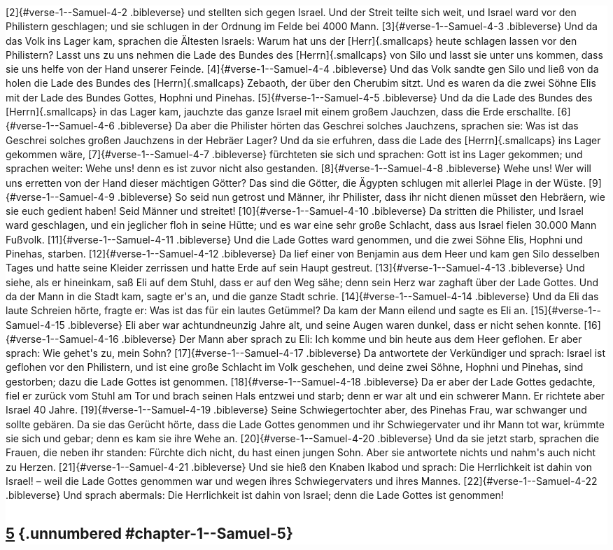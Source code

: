[2]{#verse-1--Samuel-4-2 .bibleverse} und stellten sich gegen Israel. Und der Streit teilte sich weit, und Israel ward vor den Philistern geschlagen; und sie schlugen in der Ordnung im Felde bei 4000 Mann. [3]{#verse-1--Samuel-4-3 .bibleverse} Und da das Volk ins Lager kam, sprachen die Ältesten Israels: Warum hat uns der [Herr]{.smallcaps} heute schlagen lassen vor den Philistern? Lasst uns zu uns nehmen die Lade des Bundes des [Herrn]{.smallcaps} von Silo und lasst sie unter uns kommen, dass sie uns helfe von der Hand unserer Feinde. [4]{#verse-1--Samuel-4-4 .bibleverse} Und das Volk sandte gen Silo und ließ von da holen die Lade des Bundes des [Herrn]{.smallcaps} Zebaoth, der über den Cherubim sitzt. Und es waren da die zwei Söhne Elis mit der Lade des Bundes Gottes, Hophni und Pinehas. [5]{#verse-1--Samuel-4-5 .bibleverse} Und da die Lade des Bundes des [Herrn]{.smallcaps} in das Lager kam, jauchzte das ganze Israel mit einem großem Jauchzen, dass die Erde erschallte. [6]{#verse-1--Samuel-4-6 .bibleverse} Da aber die Philister hörten das Geschrei solches Jauchzens, sprachen sie: Was ist das Geschrei solches großen Jauchzens in der Hebräer Lager? Und da sie erfuhren, dass die Lade des [Herrn]{.smallcaps} ins Lager gekommen wäre, [7]{#verse-1--Samuel-4-7 .bibleverse} fürchteten sie sich und sprachen: Gott ist ins Lager gekommen; und sprachen weiter: Wehe uns! denn es ist zuvor nicht also gestanden. [8]{#verse-1--Samuel-4-8 .bibleverse} Wehe uns! Wer will uns erretten von der Hand dieser mächtigen Götter? Das sind die Götter, die Ägypten schlugen mit allerlei Plage in der Wüste. [9]{#verse-1--Samuel-4-9 .bibleverse} So seid nun getrost und Männer, ihr Philister, dass ihr nicht dienen müsset den Hebräern, wie sie euch gedient haben! Seid Männer und streitet! [10]{#verse-1--Samuel-4-10 .bibleverse} Da stritten die Philister, und Israel ward geschlagen, und ein jeglicher floh in seine Hütte; und es war eine sehr große Schlacht, dass aus Israel fielen 30.000 Mann Fußvolk. [11]{#verse-1--Samuel-4-11 .bibleverse} Und die Lade Gottes ward genommen, und die zwei Söhne Elis, Hophni und Pinehas, starben. [12]{#verse-1--Samuel-4-12 .bibleverse} Da lief einer von Benjamin aus dem Heer und kam gen Silo desselben Tages und hatte seine Kleider zerrissen und hatte Erde auf sein Haupt gestreut. [13]{#verse-1--Samuel-4-13 .bibleverse} Und siehe, als er hineinkam, saß Eli auf dem Stuhl, dass er auf den Weg sähe; denn sein Herz war zaghaft über der Lade Gottes. Und da der Mann in die Stadt kam, sagte er's an, und die ganze Stadt schrie. [14]{#verse-1--Samuel-4-14 .bibleverse} Und da Eli das laute Schreien hörte, fragte er: Was ist das für ein lautes Getümmel? Da kam der Mann eilend und sagte es Eli an. 
[15]{#verse-1--Samuel-4-15 .bibleverse} Eli aber war achtundneunzig Jahre alt, und seine Augen waren dunkel, dass er nicht sehen konnte. [16]{#verse-1--Samuel-4-16 .bibleverse} Der Mann aber sprach zu Eli: Ich komme und bin heute aus dem Heer geflohen. Er aber sprach: Wie gehet's zu, mein Sohn? 
[17]{#verse-1--Samuel-4-17 .bibleverse} Da antwortete der Verkündiger und sprach: Israel ist geflohen vor den Philistern, und ist eine große Schlacht im Volk geschehen, und deine zwei Söhne, Hophni und Pinehas, sind gestorben; dazu die Lade Gottes ist genommen. 
[18]{#verse-1--Samuel-4-18 .bibleverse} Da er aber der Lade Gottes gedachte, fiel er zurück vom Stuhl am Tor und brach seinen Hals entzwei und starb; denn er war alt und ein schwerer Mann. Er richtete aber Israel 40 Jahre. 
[19]{#verse-1--Samuel-4-19 .bibleverse} Seine Schwiegertochter aber, des Pinehas Frau, war schwanger und sollte gebären. Da sie das Gerücht hörte, dass die Lade Gottes genommen und ihr Schwiegervater und ihr Mann tot war, krümmte sie sich und gebar; denn es kam sie ihre Wehe an. 
[20]{#verse-1--Samuel-4-20 .bibleverse} Und da sie jetzt starb, sprachen die Frauen, die neben ihr standen: Fürchte dich nicht, du hast einen jungen Sohn. Aber sie antwortete nichts und nahm's auch nicht zu Herzen. [21]{#verse-1--Samuel-4-21 .bibleverse} Und sie hieß den Knaben Ikabod und sprach: Die Herrlichkeit ist dahin von Israel! – weil die Lade Gottes genommen war und wegen ihres Schwiegervaters und ihres Mannes. [22]{#verse-1--Samuel-4-22 .bibleverse} Und sprach abermals: Die Herrlichkeit ist dahin von Israel; denn die Lade Gottes ist genommen!

## [5](#book-1--Samuel) {.unnumbered #chapter-1--Samuel-5}